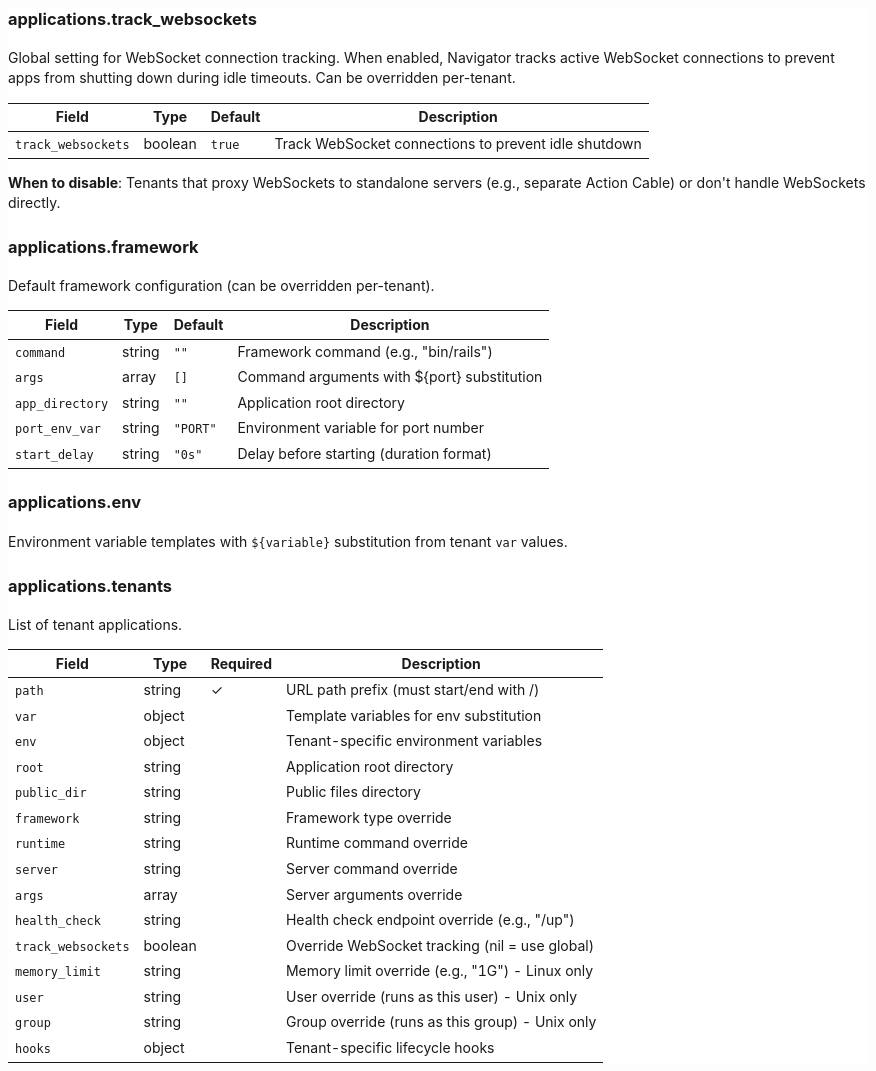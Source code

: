 ### applications.track_websockets

Global setting for WebSocket connection tracking. When enabled, Navigator tracks active WebSocket connections to prevent apps from shutting down during idle timeouts. Can be overridden per-tenant.

| Field | Type | Default | Description |
|-------|------|---------|-------------|
| `track_websockets` | boolean | `true` | Track WebSocket connections to prevent idle shutdown |

**When to disable**: Tenants that proxy WebSockets to standalone servers (e.g., separate Action Cable) or don't handle WebSockets directly.

### applications.framework

Default framework configuration (can be overridden per-tenant).

| Field | Type | Default | Description |
|-------|------|---------|-------------|
| `command` | string | `""` | Framework command (e.g., "bin/rails") |
| `args` | array | `[]` | Command arguments with ${port} substitution |
| `app_directory` | string | `""` | Application root directory |
| `port_env_var` | string | `"PORT"` | Environment variable for port number |
| `start_delay` | string | `"0s"` | Delay before starting (duration format) |

### applications.env

Environment variable templates with `${variable}` substitution from tenant `var` values.

### applications.tenants

List of tenant applications.

| Field | Type | Required | Description |
|-------|------|----------|-------------|
| `path` | string | ✓ | URL path prefix (must start/end with /) |
| `var` | object | | Template variables for env substitution |
| `env` | object | | Tenant-specific environment variables |
| `root` | string | | Application root directory |
| `public_dir` | string | | Public files directory |
| `framework` | string | | Framework type override |
| `runtime` | string | | Runtime command override |
| `server` | string | | Server command override |
| `args` | array | | Server arguments override |
| `health_check` | string | | Health check endpoint override (e.g., "/up") |
| `track_websockets` | boolean | | Override WebSocket tracking (nil = use global) |
| `memory_limit` | string | | Memory limit override (e.g., "1G") - Linux only |
| `user` | string | | User override (runs as this user) - Unix only |
| `group` | string | | Group override (runs as this group) - Unix only |
| `hooks` | object | | Tenant-specific lifecycle hooks |
